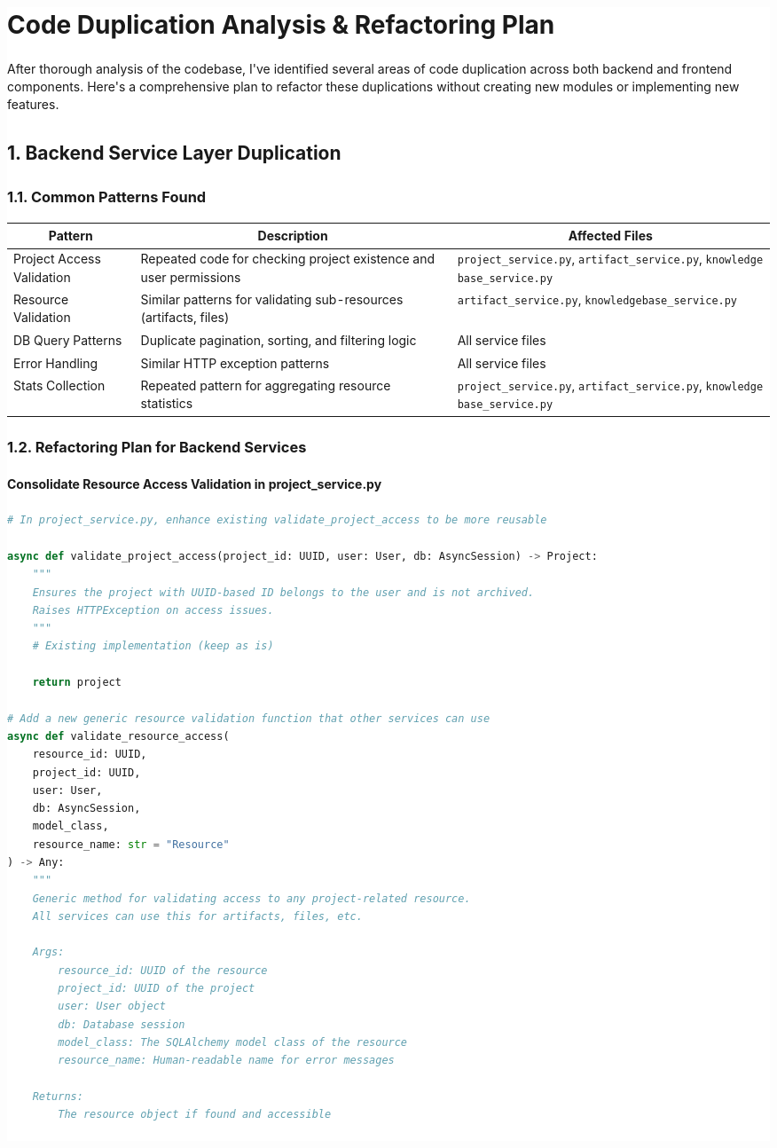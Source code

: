 # Code Duplication Analysis & Refactoring Plan

After thorough analysis of the codebase, I've identified several areas of code duplication across both backend and frontend components. Here's a comprehensive plan to refactor these duplications without creating new modules or implementing new features.

## 1. Backend Service Layer Duplication

### 1.1. Common Patterns Found

| Pattern | Description | Affected Files |
|---------|-------------|----------------|
| Project Access Validation | Repeated code for checking project existence and user permissions | `project_service.py`, `artifact_service.py`, `knowledgebase_service.py` |
| Resource Validation | Similar patterns for validating sub-resources (artifacts, files) | `artifact_service.py`, `knowledgebase_service.py` |
| DB Query Patterns | Duplicate pagination, sorting, and filtering logic | All service files |
| Error Handling | Similar HTTP exception patterns | All service files |
| Stats Collection | Repeated pattern for aggregating resource statistics | `project_service.py`, `artifact_service.py`, `knowledgebase_service.py` |

### 1.2. Refactoring Plan for Backend Services

#### Consolidate Resource Access Validation in project_service.py

```python
# In project_service.py, enhance existing validate_project_access to be more reusable

async def validate_project_access(project_id: UUID, user: User, db: AsyncSession) -> Project:
    """
    Ensures the project with UUID-based ID belongs to the user and is not archived. 
    Raises HTTPException on access issues.
    """
    # Existing implementation (keep as is)
    
    return project

# Add a new generic resource validation function that other services can use
async def validate_resource_access(
    resource_id: UUID, 
    project_id: UUID, 
    user: User, 
    db: AsyncSession,
    model_class,
    resource_name: str = "Resource"
) -> Any:
    """
    Generic method for validating access to any project-related resource.
    All services can use this for artifacts, files, etc.
    
    Args:
        resource_id: UUID of the resource
        project_id: UUID of the project
        user: User object
        db: Database session
        model_class: The SQLAlchemy model class of the resource
        resource_name: Human-readable name for error messages
        
    Returns:
        The resource object if found and accessible
        
```